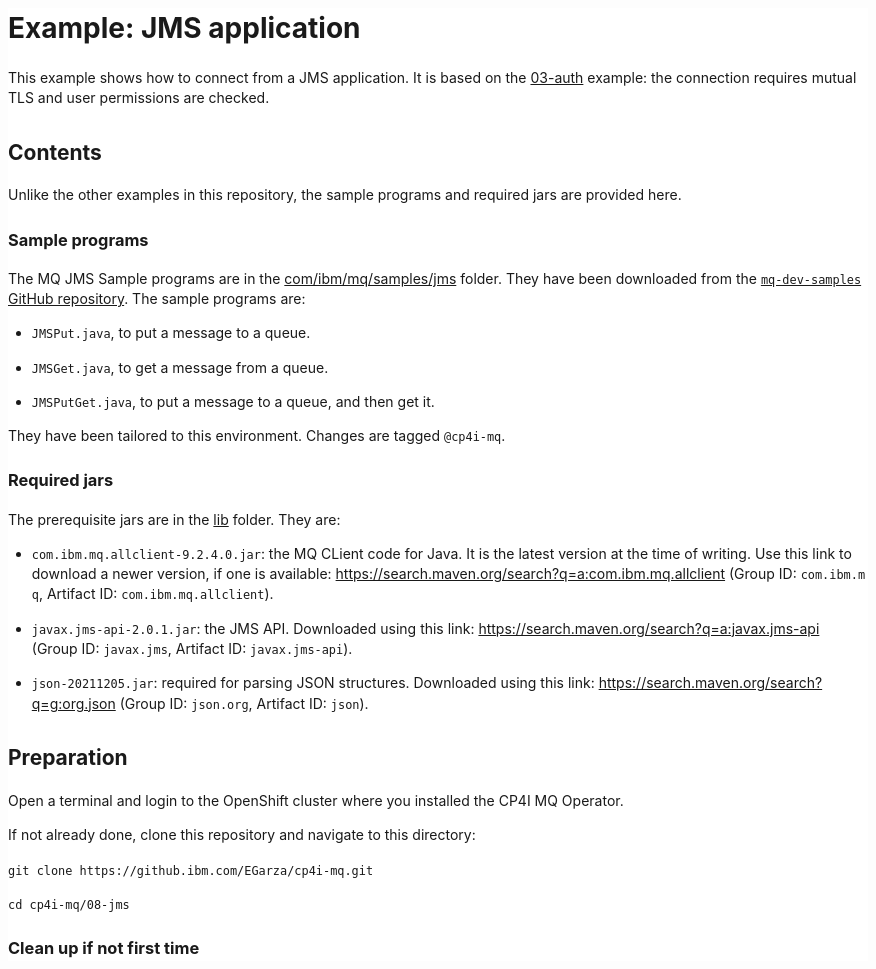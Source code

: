 # Example: JMS application

This example shows how to connect from a JMS application. It is based on the [03-auth](../03-auth) example: the connection requires mutual TLS and user permissions are checked.

## Contents

Unlike the other examples in this repository, the sample programs and required jars are provided here.

### Sample programs

The MQ JMS Sample programs are in the [com/ibm/mq/samples/jms](./com/ibm/mq/samples/jms) folder. They have been downloaded from the [`mq-dev-samples` GitHub repository](https://github.com/ibm-messaging/mq-dev-samples/tree/master/gettingStarted/jms/com/ibm/mq/samples/jms). The sample programs are:

* `JMSPut.java`, to put a message to a queue.

* `JMSGet.java`, to get a message from a queue.

* `JMSPutGet.java`, to put a message to a queue, and then get it.

They have been tailored to this environment. Changes are tagged `@cp4i-mq`.

### Required jars

The prerequisite jars are in the [lib](./lib) folder. They are:

* `com.ibm.mq.allclient-9.2.4.0.jar`: the MQ CLient code for Java. It is the latest version at the time of writing. Use this link to download a newer version, if one is available: https://search.maven.org/search?q=a:com.ibm.mq.allclient (Group ID: `com.ibm.mq`, Artifact ID: `com.ibm.mq.allclient`).

* `javax.jms-api-2.0.1.jar`: the JMS API. Downloaded using this link: https://search.maven.org/search?q=a:javax.jms-api (Group ID: `javax.jms`, Artifact ID: `javax.jms-api`).

* `json-20211205.jar`: required for parsing JSON structures. Downloaded using this link: https://search.maven.org/search?q=g:org.json (Group ID: `json.org`, Artifact ID: `json`).

## Preparation

Open a terminal and login to the OpenShift cluster where you installed the CP4I MQ Operator.

If not already done, clone this repository and navigate to this directory:

```
git clone https://github.ibm.com/EGarza/cp4i-mq.git

```

```
cd cp4i-mq/08-jms

```

### Clean up if not first time
